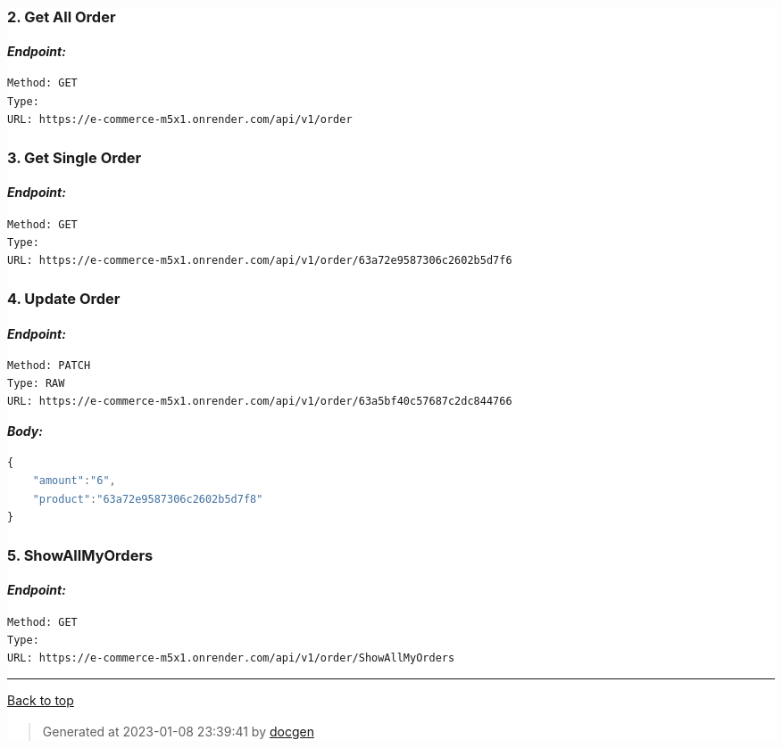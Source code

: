 

### 2. Get All Order



***Endpoint:***

```bash
Method: GET
Type: 
URL: https://e-commerce-m5x1.onrender.com/api/v1/order
```



### 3. Get Single Order



***Endpoint:***

```bash
Method: GET
Type: 
URL: https://e-commerce-m5x1.onrender.com/api/v1/order/63a72e9587306c2602b5d7f6
```



### 4. Update Order



***Endpoint:***

```bash
Method: PATCH
Type: RAW
URL: https://e-commerce-m5x1.onrender.com/api/v1/order/63a5bf40c57687c2dc844766
```



***Body:***

```js        
{
    "amount":"6",
    "product":"63a72e9587306c2602b5d7f8"
}
```



### 5. ShowAllMyOrders



***Endpoint:***

```bash
Method: GET
Type: 
URL: https://e-commerce-m5x1.onrender.com/api/v1/order/ShowAllMyOrders
```



---
[Back to top](#store_api_01)

>Generated at 2023-01-08 23:39:41 by [docgen](https://github.com/thedevsaddam/docgen)
